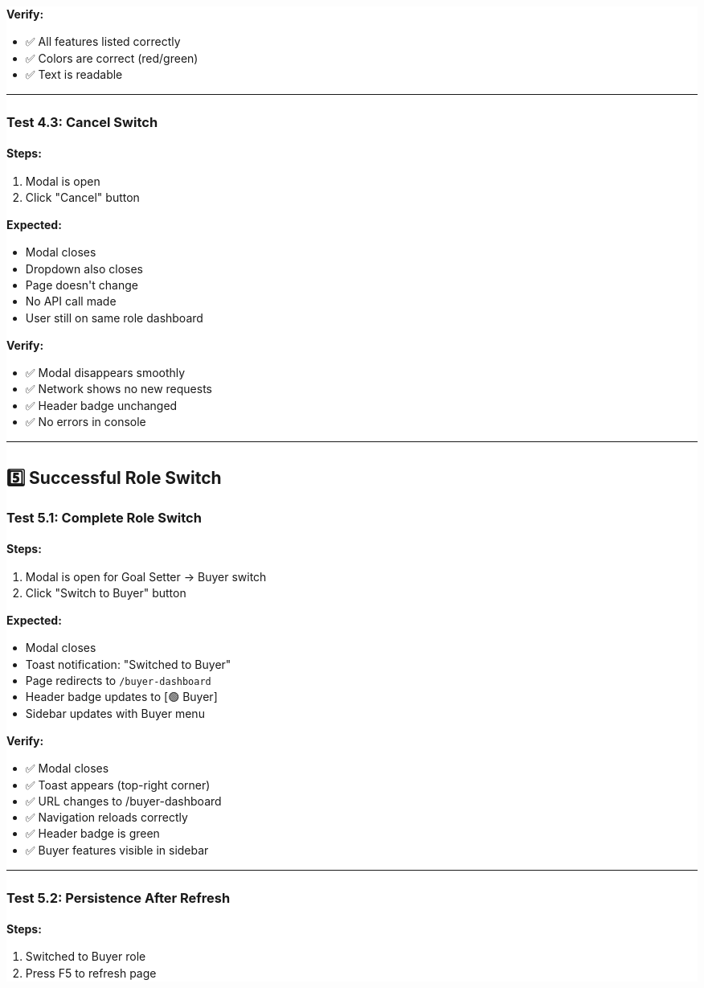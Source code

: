 **Verify:**
- ✅ All features listed correctly
- ✅ Colors are correct (red/green)
- ✅ Text is readable

---

### Test 4.3: Cancel Switch
**Steps:**
1. Modal is open
2. Click "Cancel" button

**Expected:**
- Modal closes
- Dropdown also closes
- Page doesn't change
- No API call made
- User still on same role dashboard

**Verify:**
- ✅ Modal disappears smoothly
- ✅ Network shows no new requests
- ✅ Header badge unchanged
- ✅ No errors in console

---

## 5️⃣ Successful Role Switch

### Test 5.1: Complete Role Switch
**Steps:**
1. Modal is open for Goal Setter → Buyer switch
2. Click "Switch to Buyer" button

**Expected:**
- Modal closes
- Toast notification: "Switched to Buyer"
- Page redirects to `/buyer-dashboard`
- Header badge updates to [🟢 Buyer]
- Sidebar updates with Buyer menu

**Verify:**
- ✅ Modal closes
- ✅ Toast appears (top-right corner)
- ✅ URL changes to /buyer-dashboard
- ✅ Navigation reloads correctly
- ✅ Header badge is green
- ✅ Buyer features visible in sidebar

---

### Test 5.2: Persistence After Refresh
**Steps:**
1. Switched to Buyer role
2. Press F5 to refresh page
